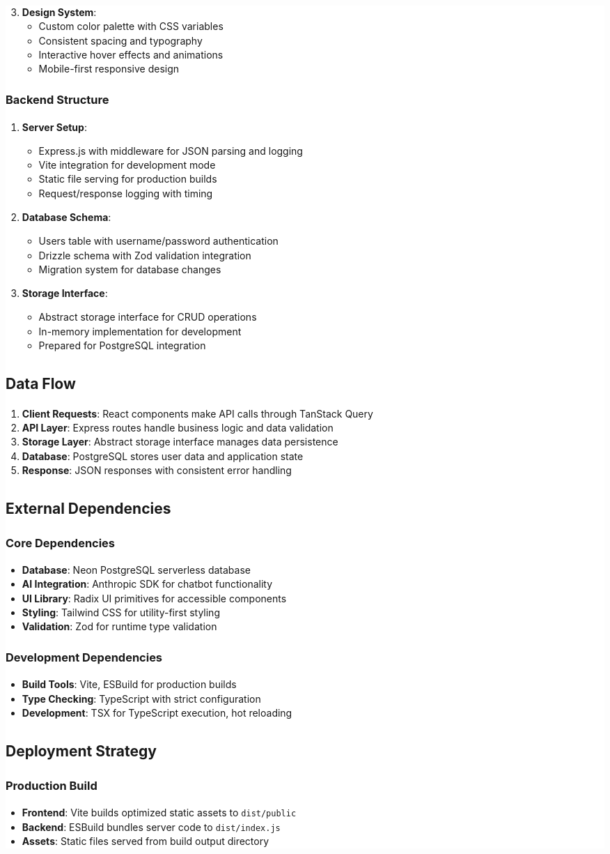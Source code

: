 3. **Design System**:
   - Custom color palette with CSS variables
   - Consistent spacing and typography
   - Interactive hover effects and animations
   - Mobile-first responsive design

### Backend Structure
1. **Server Setup**:
   - Express.js with middleware for JSON parsing and logging
   - Vite integration for development mode
   - Static file serving for production builds
   - Request/response logging with timing

2. **Database Schema**:
   - Users table with username/password authentication
   - Drizzle schema with Zod validation integration
   - Migration system for database changes

3. **Storage Interface**:
   - Abstract storage interface for CRUD operations
   - In-memory implementation for development
   - Prepared for PostgreSQL integration

## Data Flow

1. **Client Requests**: React components make API calls through TanStack Query
2. **API Layer**: Express routes handle business logic and data validation
3. **Storage Layer**: Abstract storage interface manages data persistence
4. **Database**: PostgreSQL stores user data and application state
5. **Response**: JSON responses with consistent error handling

## External Dependencies

### Core Dependencies
- **Database**: Neon PostgreSQL serverless database
- **AI Integration**: Anthropic SDK for chatbot functionality
- **UI Library**: Radix UI primitives for accessible components
- **Styling**: Tailwind CSS for utility-first styling
- **Validation**: Zod for runtime type validation

### Development Dependencies
- **Build Tools**: Vite, ESBuild for production builds
- **Type Checking**: TypeScript with strict configuration
- **Development**: TSX for TypeScript execution, hot reloading

## Deployment Strategy

### Production Build
- **Frontend**: Vite builds optimized static assets to `dist/public`
- **Backend**: ESBuild bundles server code to `dist/index.js`
- **Assets**: Static files served from build output directory
